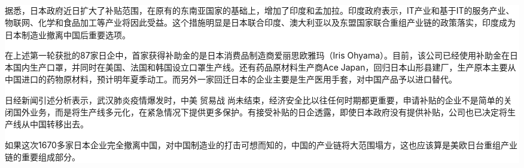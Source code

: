   据悉，日本政府近日扩大了补贴范围，在原有的东南亚国家的基础上，增加了印度和孟加拉。印度政府表示，IT产业和基于IT的服务产业、物联网、化学和食品加工等产业将因此受益。这个措施明显是日本联合印度、澳大利亚以及东盟国家联合重组产业链的政策落实，印度成为日本制造业撤离中国后重要选项。
 </p>
 <center>
  <div style="max-width: 632px;height:180px; display: none; text-align: center; margin: 0 auto; overflow: hidden;overflow-x: hidden;">
   <div id="taboola-midarticle-thumbnails" style="max-width: 632px;height:180px;overflow: hidden;overflow-x: hidden;">
   </div>
  </div>
  <div>
   <center>
    <div id="div-gpt-ad-1589559869784-0">
    </div>
   </center>
  </div>
 </center>
 <p>
  在上述第一轮获批的87家日企中，首家获得补助金的是日本消费品制造商爱丽思欧雅玛（Iris Ohyama）。目前，该公司已经使用补助金在日本国内生产口罩，并同时在美国、法国和韩国设立口罩生产线。还有药品原材料生产商Ace Japan，回归日本山形县建厂，生产原本主要从中国进口的药物原材料，预计明年夏季动工。而另外一家回迁日本的企业主要是生产医用手套，对中国产品予以进口替代。
 </p>
 <center>
  <div style="max-width: 632px;height:180px; display: none; text-align: center; margin: 0 auto; overflow: hidden;overflow-x: hidden;">
   <div id="taboola-midarticle-thumbnails" style="max-width: 632px;height:180px;overflow: hidden;overflow-x: hidden;">
   </div>
  </div>
  <div>
   <center>
    <div id="div-gpt-ad-1589559869784-0">
    </div>
   </center>
  </div>
 </center>
 <p>
  日经新闻引述分析表示，武汉肺炎疫情爆发时，中美
  <span href="https://www.secretchina.com/news/gb/tag/贸易战" target="_blank">
   贸易战
  </span>
  尚未结束，经济安全比以往任何时期都更重要，申请补贴的企业不是简单的关闭国外业务，而是将生产线多元化，在紧急情况下提供更多保护。有接受补贴的日企透露，即使日本政府没有提供补贴，公司也已决定将生产线从中国转移出去。
 </p>
 <center>
  <div style="max-width: 632px;height:180px; display: none; text-align: center; margin: 0 auto; overflow: hidden;overflow-x: hidden;">
   <div id="taboola-midarticle-thumbnails" style="max-width: 632px;height:180px;overflow: hidden;overflow-x: hidden;">
   </div>
  </div>
  <div>
   <center>
    <div id="div-gpt-ad-1589559869784-0">
    </div>
   </center>
  </div>
 </center>
 <p>
  如果这次1670多家日本企业完全撤离中国，对中国制造业的打击可想而知的，中国的产业链将大范围塌方，这也应该算是美欧日台重组产业链的重要组成部分。
 </p>
 <center>
  <div style="max-width: 632px;height:180px; display: none; text-align: center; margin: 0 auto; overflow: hidden;overflow-x: hidden;">